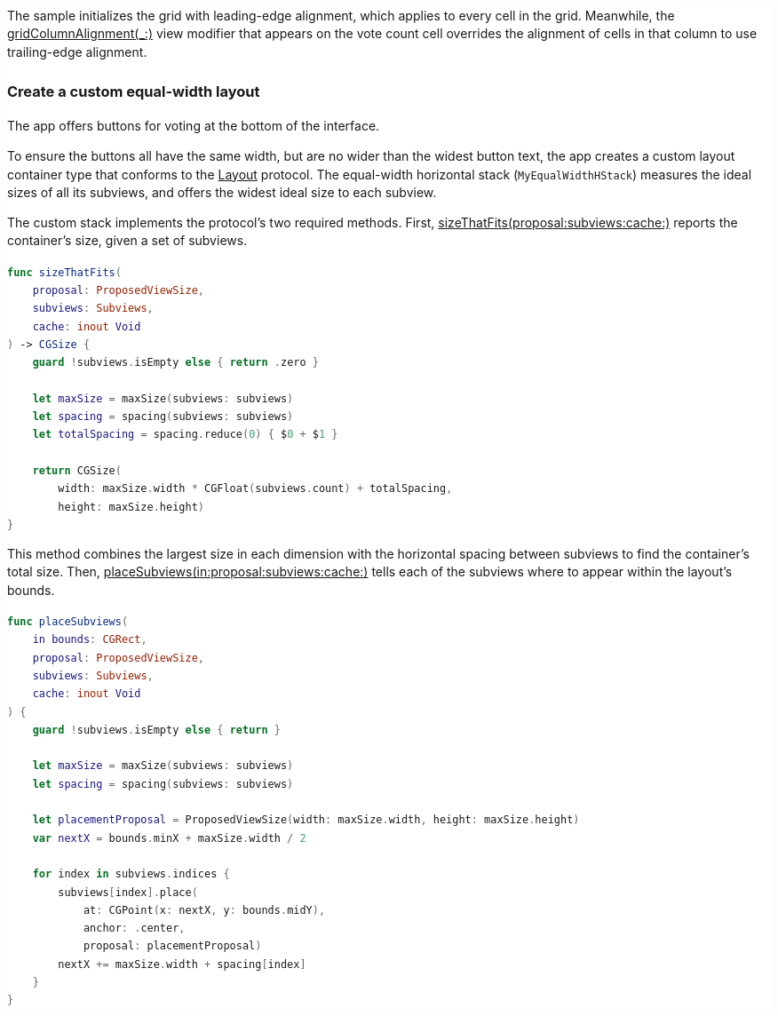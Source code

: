 The sample initializes the grid with leading-edge alignment, which applies to every cell in the grid. Meanwhile, the [gridColumnAlignment(_:)](/documentation/swiftui/view/gridcolumnalignment(_:)) view modifier that appears on the vote count cell overrides the alignment of cells in that column to use trailing-edge alignment.

### Create a custom equal-width layout

The app offers buttons for voting at the bottom of the interface.



To ensure the buttons all have the same width, but are no wider than the widest button text, the app creates a custom layout container type that conforms to the [Layout](/documentation/swiftui/layout) protocol. The equal-width horizontal stack (`MyEqualWidthHStack`) measures the ideal sizes of all its subviews, and offers the widest ideal size to each subview.

The custom stack implements the protocol’s two required methods. First, [sizeThatFits(proposal:subviews:cache:)](/documentation/swiftui/layout/sizethatfits(proposal:subviews:cache:)) reports the container’s size, given a set of subviews.

```swift
func sizeThatFits(
    proposal: ProposedViewSize,
    subviews: Subviews,
    cache: inout Void
) -> CGSize {
    guard !subviews.isEmpty else { return .zero }

    let maxSize = maxSize(subviews: subviews)
    let spacing = spacing(subviews: subviews)
    let totalSpacing = spacing.reduce(0) { $0 + $1 }

    return CGSize(
        width: maxSize.width * CGFloat(subviews.count) + totalSpacing,
        height: maxSize.height)
}
```

This method combines the largest size in each dimension with the horizontal spacing between subviews to find the container’s total size. Then, [placeSubviews(in:proposal:subviews:cache:)](/documentation/swiftui/layout/placesubviews(in:proposal:subviews:cache:)) tells each of the subviews where to appear within the layout’s bounds.

```swift
func placeSubviews(
    in bounds: CGRect,
    proposal: ProposedViewSize,
    subviews: Subviews,
    cache: inout Void
) {
    guard !subviews.isEmpty else { return }

    let maxSize = maxSize(subviews: subviews)
    let spacing = spacing(subviews: subviews)

    let placementProposal = ProposedViewSize(width: maxSize.width, height: maxSize.height)
    var nextX = bounds.minX + maxSize.width / 2

    for index in subviews.indices {
        subviews[index].place(
            at: CGPoint(x: nextX, y: bounds.midY),
            anchor: .center,
            proposal: placementProposal)
        nextX += maxSize.width + spacing[index]
    }
}
```
